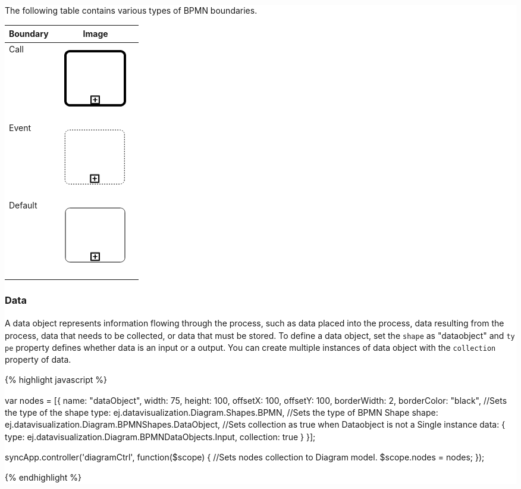 The following table contains various types of BPMN boundaries.

| Boundary | Image |
|---|---|
| Call | ![](/angularjs/Diagram/Shapes_images/Shapes_img53.png) |
| Event | ![](/angularjs/Diagram/Shapes_images/Shapes_img54.png) |
| Default | ![](/angularjs/Diagram/Shapes_images/Shapes_img55.png) |

### Data

A data object represents information flowing through the process, such as data placed into the process, data resulting from the process, data that needs to be collected, or data that must be stored. To define a data object, set the `shape` as "dataobject" and `type` property defines whether data is an input or a output. You can create multiple instances of data object with the `collection` property of data.

{% highlight javascript %}

var nodes = [{
    name: "dataObject",
    width: 75,
    height: 100,
    offsetX: 100,
    offsetY: 100,
    borderWidth: 2,
    borderColor: "black",
    //Sets the type of the shape
    type: ej.datavisualization.Diagram.Shapes.BPMN,
    //Sets the type of BPMN Shape
    shape: ej.datavisualization.Diagram.BPMNShapes.DataObject,
    //Sets collection as true when Dataobject is not a Single instance
    data: {
        type: ej.datavisualization.Diagram.BPMNDataObjects.Input,
        collection: true
    }
}];

syncApp.controller('diagramCtrl', function($scope) {
    //Sets nodes collection to Diagram model.
    $scope.nodes = nodes;
});

{% endhighlight %}
